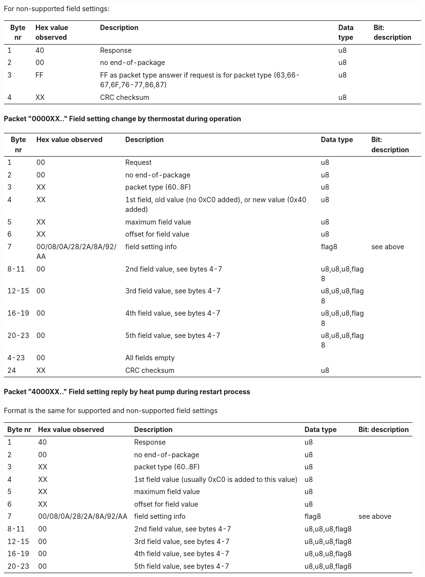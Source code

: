 For non-supported field settings:

| Byte nr       | Hex value observed            | Description           | Data type     | Bit: description |
|---------------|:------------------------------|:----------------------|:--------------|:-----------------|
|     1         | 40                            | Response                | u8
|     2         | 00                            | no end-of-package | u8
|     3         | FF                            | FF as packet type answer if request is for packet type (63,66-67,6F,76-77,86,87) | u8
|     4         | XX                            | CRC checksum          | u8

#### Packet "0000XX.." Field setting change by thermostat during operation

| Byte nr       | Hex value observed            | Description           | Data type     | Bit: description |
|---------------|:------------------------------|:----------------------|:--------------|:-----------------|
|     1         | 00                            | Request                 | u8
|     2         | 00                            | no end-of-package | u8
|     3         | XX                            | packet type (60..8F) | u8
|  4            | XX                            | 1st field, old value (no 0xC0 added), or new value (0x40 added) | u8
|  5            | XX                            | maximum field value  | u8
|  6            | XX                            | offset for field value  | u8
|  7            | 00/08/0A/28/2A/8A/92/AA       | field setting info  | flag8 | see above
|  8-11         | 00                            | 2nd field value, see bytes 4-7           | u8,u8,u8,flag8
| 12-15         | 00                            | 3rd field value, see bytes 4-7           | u8,u8,u8,flag8
| 16-19         | 00                            | 4th field value, see bytes 4-7           | u8,u8,u8,flag8
| 20-23         | 00                            | 5th field value, see bytes 4-7           | u8,u8,u8,flag8
|  4-23         | 00                            | All fields empty |
|    24         | XX                            | CRC checksum          | u8

#### Packet "4000XX.." Field setting reply by heat pump during restart process

Format is the same for supported and non-supported field settings

| Byte nr       | Hex value observed            | Description           | Data type     | Bit: description |
|---------------|:------------------------------|:----------------------|:--------------|:-----------------|
|     1         | 40                            | Response                | u8
|     2         | 00                            | no end-of-package | u8
|     3         | XX                            | packet type (60..8F) | u8
|  4            | XX                            | 1st field value (usually 0xC0 is added to this value)  | u8
|  5            | XX                            | maximum field value  | u8
|  6            | XX                            | offset for field value  | u8
|  7            | 00/08/0A/28/2A/8A/92/AA       | field setting info  | flag8 | see above
|  8-11         | 00                            | 2nd field value, see bytes 4-7           | u8,u8,u8,flag8
| 12-15         | 00                            | 3rd field value, see bytes 4-7           | u8,u8,u8,flag8
| 16-19         | 00                            | 4th field value, see bytes 4-7           | u8,u8,u8,flag8
| 20-23         | 00                            | 5th field value, see bytes 4-7           | u8,u8,u8,flag8